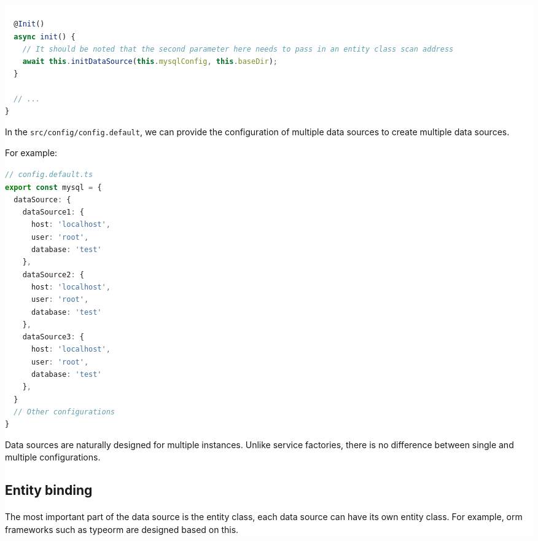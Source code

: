 ```typescript

  @Init()
  async init() {
    // It should be noted that the second parameter here needs to pass in an entity class scan address
    await this.initDataSource(this.mysqlConfig, this.baseDir);
  }

  // ...
}


```

In the `src/config/config.default`, we can provide the configuration of multiple data sources to create multiple data sources.

For example:

```typescript
// config.default.ts
export const mysql = {
  dataSource: {
    dataSource1: {
      host: 'localhost',
      user: 'root',
      database: 'test'
    },
    dataSource2: {
      host: 'localhost',
      user: 'root',
      database: 'test'
    },
    dataSource3: {
      host: 'localhost',
      user: 'root',
      database: 'test'
    },
  }
  // Other configurations
}
```

Data sources are naturally designed for multiple instances. Unlike service factories, there is no difference between single and multiple configurations.





## Entity binding

The most important part of the data source is the entity class, each data source can have its own entity class. For example, orm frameworks such as typeorm are designed based on this.
